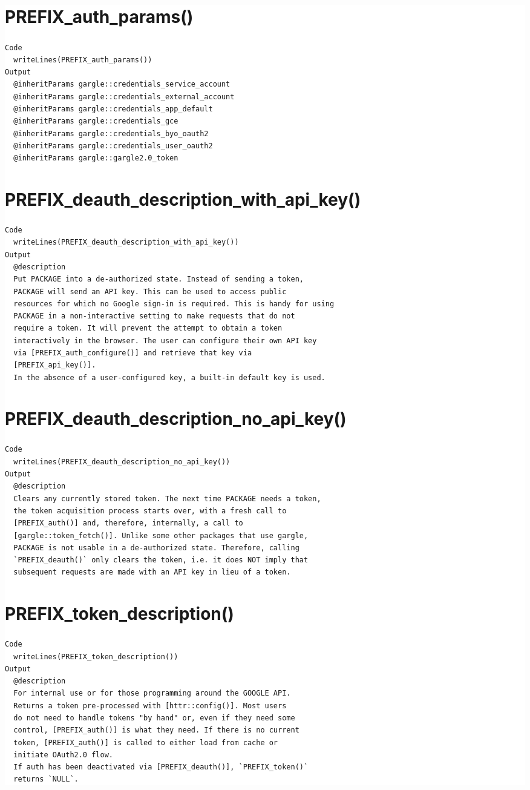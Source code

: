 # PREFIX_auth_params()

    Code
      writeLines(PREFIX_auth_params())
    Output
      @inheritParams gargle::credentials_service_account
      @inheritParams gargle::credentials_external_account
      @inheritParams gargle::credentials_app_default
      @inheritParams gargle::credentials_gce
      @inheritParams gargle::credentials_byo_oauth2
      @inheritParams gargle::credentials_user_oauth2
      @inheritParams gargle::gargle2.0_token

# PREFIX_deauth_description_with_api_key()

    Code
      writeLines(PREFIX_deauth_description_with_api_key())
    Output
      @description
      Put PACKAGE into a de-authorized state. Instead of sending a token,
      PACKAGE will send an API key. This can be used to access public
      resources for which no Google sign-in is required. This is handy for using
      PACKAGE in a non-interactive setting to make requests that do not
      require a token. It will prevent the attempt to obtain a token
      interactively in the browser. The user can configure their own API key
      via [PREFIX_auth_configure()] and retrieve that key via
      [PREFIX_api_key()].
      In the absence of a user-configured key, a built-in default key is used.

# PREFIX_deauth_description_no_api_key()

    Code
      writeLines(PREFIX_deauth_description_no_api_key())
    Output
      @description
      Clears any currently stored token. The next time PACKAGE needs a token,
      the token acquisition process starts over, with a fresh call to
      [PREFIX_auth()] and, therefore, internally, a call to
      [gargle::token_fetch()]. Unlike some other packages that use gargle,
      PACKAGE is not usable in a de-authorized state. Therefore, calling
      `PREFIX_deauth()` only clears the token, i.e. it does NOT imply that
      subsequent requests are made with an API key in lieu of a token.

# PREFIX_token_description()

    Code
      writeLines(PREFIX_token_description())
    Output
      @description
      For internal use or for those programming around the GOOGLE API.
      Returns a token pre-processed with [httr::config()]. Most users
      do not need to handle tokens "by hand" or, even if they need some
      control, [PREFIX_auth()] is what they need. If there is no current
      token, [PREFIX_auth()] is called to either load from cache or
      initiate OAuth2.0 flow.
      If auth has been deactivated via [PREFIX_deauth()], `PREFIX_token()`
      returns `NULL`.
